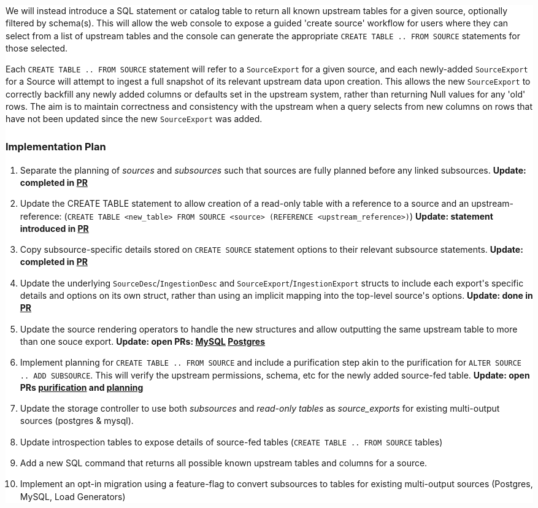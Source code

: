 We will instead introduce a SQL statement or catalog table to return all known upstream
tables for a given source, optionally filtered by schema(s). This will allow
the web console to expose a guided 'create source' workflow for users where
they can select from a list of upstream tables and the console can generate
the appropriate `CREATE TABLE .. FROM SOURCE` statements for those selected.

Each `CREATE TABLE .. FROM SOURCE` statement will refer to a `SourceExport` for
a given source, and each newly-added `SourceExport` for a Source will attempt to ingest
a full snapshot of its relevant upstream data upon creation. This allows the
new `SourceExport` to correctly backfill any newly added columns or defaults set
in the upstream system, rather than returning Null values for any 'old' rows.
The aim is to maintain correctness and consistency with the upstream when a
query selects from new columns on rows that have not been updated since the
new `SourceExport` was added.

### Implementation Plan

1. Separate the planning of _sources_ and _subsources_ such that sources are fully
   planned before any linked subsources.
   **Update: completed in [PR](https://github.com/MaterializeInc/materialize/pull/28310)**

2. Update the CREATE TABLE statement to allow creation of a read-only table
   with a reference to a source and an upstream-reference:
   (`CREATE TABLE <new_table> FROM SOURCE <source> (REFERENCE <upstream_reference>)`)
   **Update: statement introduced in [PR](https://github.com/MaterializeInc/materialize/pull/28125)**

3. Copy subsource-specific details stored on `CREATE SOURCE` statement options to their
   relevant subsource statements.
   **Update: completed in [PR](https://github.com/MaterializeInc/materialize/pull/28493)**

4. Update the underlying `SourceDesc`/`IngestionDesc` and
   `SourceExport`/`IngestionExport` structs to include each export's specific
   details and options on its own struct, rather than using an implicit mapping into
   the top-level source's options.
   **Update: done in [PR](https://github.com/MaterializeInc/materialize/pull/28503)**

5. Update the source rendering operators to handle the new structures and allow
   outputting the same upstream table to more than one souce export.
   **Update: open PRs: [MySQL](https://github.com/MaterializeInc/materialize/pull/28671) [Postgres](https://github.com/MaterializeInc/materialize/pull/28676)**

6. Implement planning for `CREATE TABLE .. FROM SOURCE` and include a purification
   step akin to the purification for `ALTER SOURCE .. ADD SUBSOURCE`. This will verify
   the upstream permissions, schema, etc for the newly added source-fed table.
   **Update: open PRs [purification](https://github.com/MaterializeInc/materialize/pull/28943) and [planning](https://github.com/MaterializeInc/materialize/pull/28954)**

7. Update the storage controller to use both _subsources_ and _read-only tables_
   as _source_exports_ for existing multi-output sources (postgres & mysql).

8. Update introspection tables to expose details of source-fed tables
   (`CREATE TABLE .. FROM SOURCE` tables)

9. Add a new SQL command that returns all possible known upstream tables and columns for a source.

10. Implement an opt-in migration using a feature-flag to convert subsources to tables
    for existing multi-output sources (Postgres, MySQL, Load Generators)
